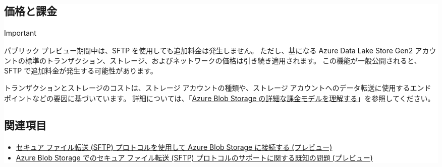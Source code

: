 ## <a name="pricing-and-billing"></a>価格と課金

> [!IMPORTANT]
> パブリック プレビュー期間中は、SFTP を使用しても追加料金は発生しません。 ただし、基になる Azure Data Lake Store Gen2 アカウントの標準のトランザクション、ストレージ、およびネットワークの価格は引き続き適用されます。 この機能が一般公開されると、SFTP で追加料金が発生する可能性があります。  

トランザクションとストレージのコストは、ストレージ アカウントの種類や、ストレージ アカウントへのデータ転送に使用するエンドポイントなどの要因に基づいています。 詳細については、「[Azure Blob Storage の詳細な課金モデルを理解する](../common/storage-plan-manage-costs.md#understand-the-full-billing-model-for-azure-blob-storage)」を参照してください。

## <a name="see-also"></a>関連項目

- [セキュア ファイル転送 (SFTP) プロトコルを使用して Azure Blob Storage に接続する (プレビュー)](secure-file-transfer-protocol-support-how-to.md)
- [Azure Blob Storage でのセキュア ファイル転送 (SFTP) プロトコルのサポートに関する既知の問題 (プレビュー)](secure-file-transfer-protocol-known-issues.md)